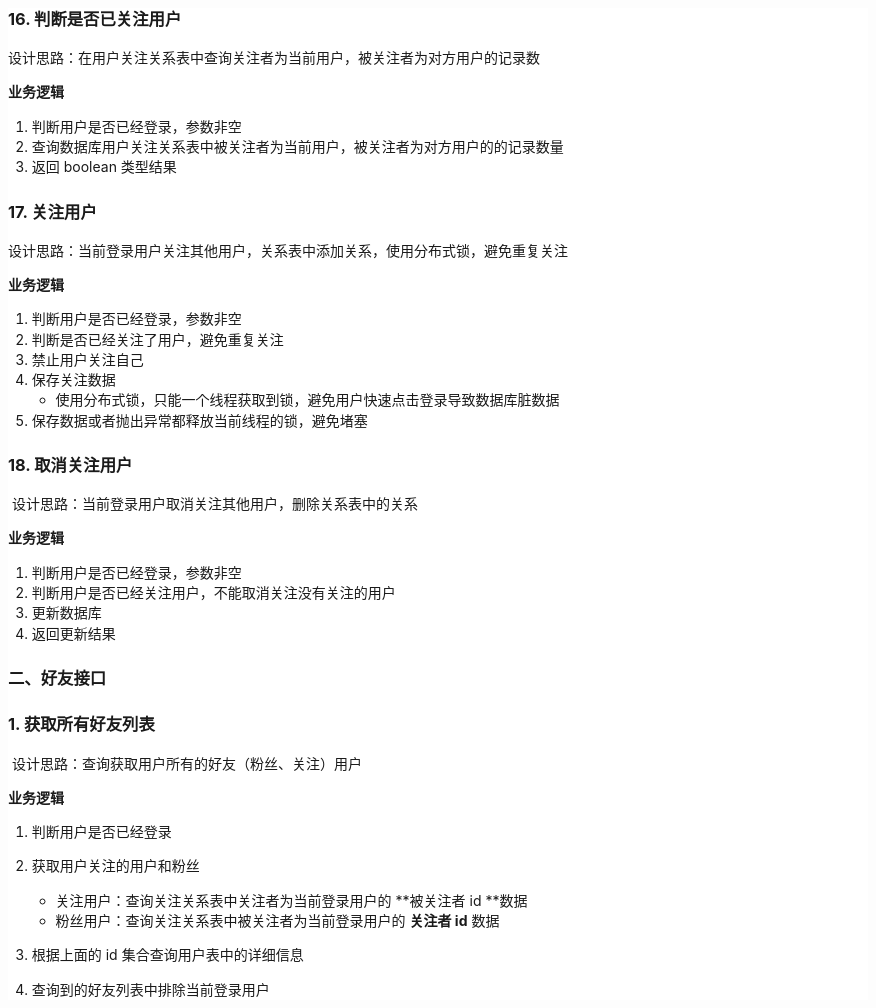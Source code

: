 

### 16. 判断是否已关注用户

​	设计思路：在用户关注关系表中查询关注者为当前用户，被关注者为对方用户的记录数

**业务逻辑**

1. 判断用户是否已经登录，参数非空
2. 查询数据库用户关注关系表中被关注者为当前用户，被关注者为对方用户的的记录数量
3. 返回 boolean 类型结果



### 17. 关注用户

​	设计思路：当前登录用户关注其他用户，关系表中添加关系，使用分布式锁，避免重复关注

**业务逻辑**

1. 判断用户是否已经登录，参数非空
2. 判断是否已经关注了用户，避免重复关注
3. 禁止用户关注自己
4. 保存关注数据
   - 使用分布式锁，只能一个线程获取到锁，避免用户快速点击登录导致数据库脏数据
5. 保存数据或者抛出异常都释放当前线程的锁，避免堵塞



### 18. 取消关注用户

​	设计思路：当前登录用户取消关注其他用户，删除关系表中的关系

**业务逻辑**

1. 判断用户是否已经登录，参数非空
2. 判断用户是否已经关注用户，不能取消关注没有关注的用户
3. 更新数据库
4. 返回更新结果



### 二、好友接口

### 1. 获取所有好友列表

​	设计思路：查询获取用户所有的好友（粉丝、关注）用户

**业务逻辑**

1. 判断用户是否已经登录

2. 获取用户关注的用户和粉丝

   - 关注用户：查询关注关系表中关注者为当前登录用户的 **被关注者 id **数据
   - 粉丝用户：查询关注关系表中被关注者为当前登录用户的 **关注者 id** 数据

3. 根据上面的 id 集合查询用户表中的详细信息

4. 查询到的好友列表中排除当前登录用户
